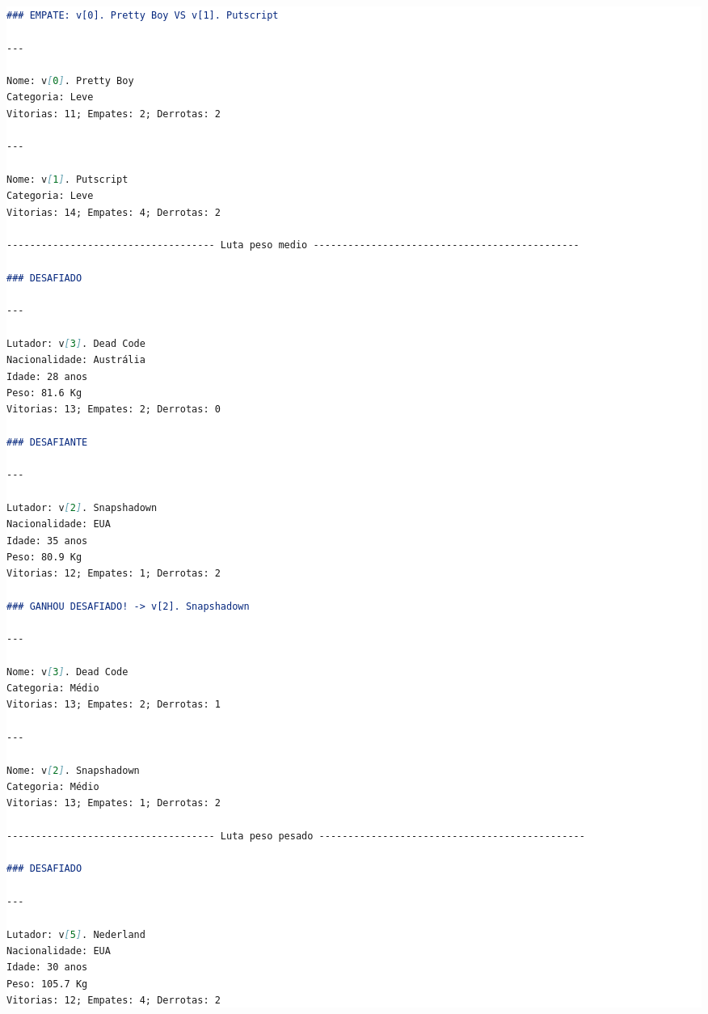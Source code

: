 ```markdown
### EMPATE: v[0]. Pretty Boy VS v[1]. Putscript

---

Nome: v[0]. Pretty Boy
Categoria: Leve
Vitorias: 11; Empates: 2; Derrotas: 2

---

Nome: v[1]. Putscript
Categoria: Leve
Vitorias: 14; Empates: 4; Derrotas: 2

------------------------------------ Luta peso medio ----------------------------------------------

### DESAFIADO

---

Lutador: v[3]. Dead Code
Nacionalidade: Austrália
Idade: 28 anos
Peso: 81.6 Kg
Vitorias: 13; Empates: 2; Derrotas: 0

### DESAFIANTE

---

Lutador: v[2]. Snapshadown
Nacionalidade: EUA
Idade: 35 anos
Peso: 80.9 Kg
Vitorias: 12; Empates: 1; Derrotas: 2

### GANHOU DESAFIADO! -> v[2]. Snapshadown

---

Nome: v[3]. Dead Code
Categoria: Médio
Vitorias: 13; Empates: 2; Derrotas: 1

---

Nome: v[2]. Snapshadown
Categoria: Médio
Vitorias: 13; Empates: 1; Derrotas: 2

------------------------------------ Luta peso pesado ----------------------------------------------

### DESAFIADO

---

Lutador: v[5]. Nederland
Nacionalidade: EUA
Idade: 30 anos
Peso: 105.7 Kg
Vitorias: 12; Empates: 4; Derrotas: 2

```